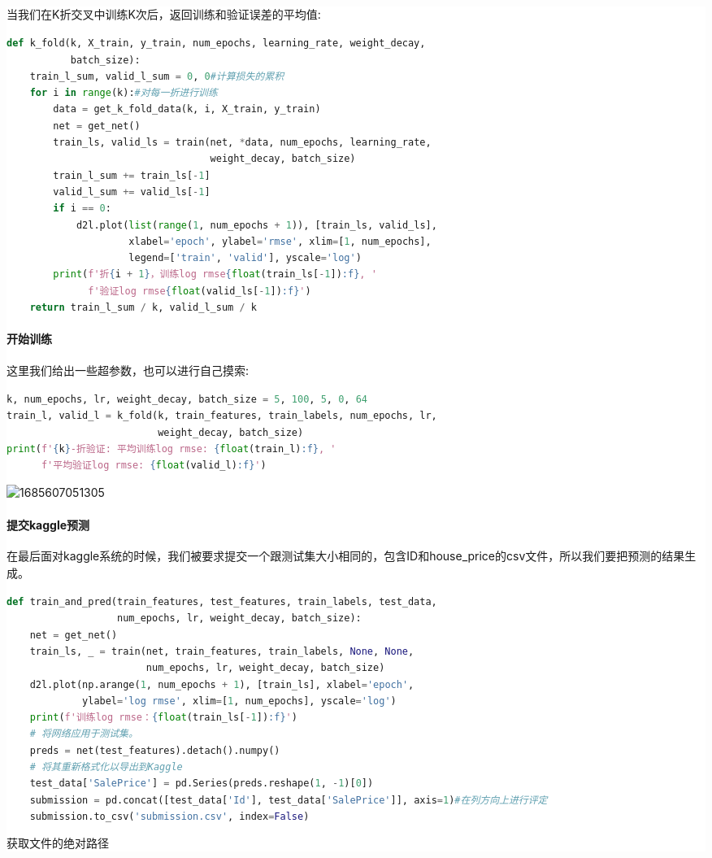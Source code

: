 当我们在K折交叉中训练K次后，返回训练和验证误差的平均值:

```python
def k_fold(k, X_train, y_train, num_epochs, learning_rate, weight_decay,
           batch_size):
    train_l_sum, valid_l_sum = 0, 0#计算损失的累积
    for i in range(k):#对每一折进行训练
        data = get_k_fold_data(k, i, X_train, y_train)
        net = get_net()
        train_ls, valid_ls = train(net, *data, num_epochs, learning_rate,
                                   weight_decay, batch_size)
        train_l_sum += train_ls[-1]
        valid_l_sum += valid_ls[-1]
        if i == 0:
            d2l.plot(list(range(1, num_epochs + 1)), [train_ls, valid_ls],
                     xlabel='epoch', ylabel='rmse', xlim=[1, num_epochs],
                     legend=['train', 'valid'], yscale='log')
        print(f'折{i + 1}，训练log rmse{float(train_ls[-1]):f}, '
              f'验证log rmse{float(valid_ls[-1]):f}')
    return train_l_sum / k, valid_l_sum / k
```



#### 开始训练

这里我们给出一些超参数，也可以进行自己摸索:

```python
k, num_epochs, lr, weight_decay, batch_size = 5, 100, 5, 0, 64
train_l, valid_l = k_fold(k, train_features, train_labels, num_epochs, lr,
                          weight_decay, batch_size)
print(f'{k}-折验证: 平均训练log rmse: {float(train_l):f}, '
      f'平均验证log rmse: {float(valid_l):f}')
```

![1685607051305](C:\Users\裴英豪\Desktop\思维导图总结\第二个月\深度学习笔记\source\kaggle.png)



#### 提交kaggle预测

在最后面对kaggle系统的时候，我们被要求提交一个跟测试集大小相同的，包含ID和house_price的csv文件，所以我们要把预测的结果生成。

```python
def train_and_pred(train_features, test_features, train_labels, test_data,
                   num_epochs, lr, weight_decay, batch_size):
    net = get_net()
    train_ls, _ = train(net, train_features, train_labels, None, None,
                        num_epochs, lr, weight_decay, batch_size)
    d2l.plot(np.arange(1, num_epochs + 1), [train_ls], xlabel='epoch',
             ylabel='log rmse', xlim=[1, num_epochs], yscale='log')
    print(f'训练log rmse：{float(train_ls[-1]):f}')
    # 将网络应用于测试集。
    preds = net(test_features).detach().numpy()
    # 将其重新格式化以导出到Kaggle
    test_data['SalePrice'] = pd.Series(preds.reshape(1, -1)[0])
    submission = pd.concat([test_data['Id'], test_data['SalePrice']], axis=1)#在列方向上进行评定
    submission.to_csv('submission.csv', index=False)
```

获取文件的绝对路径

